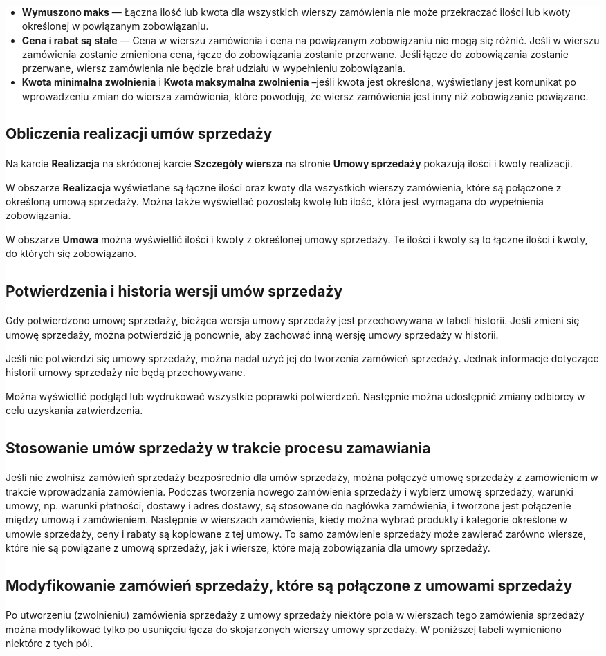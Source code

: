 -   **Wymuszono maks** — Łączna ilość lub kwota dla wszystkich wierszy zamówienia nie może przekraczać ilości lub kwoty określonej w powiązanym zobowiązaniu.
-   **Cena i rabat są stałe** — Cena w wierszu zamówienia i cena na powiązanym zobowiązaniu nie mogą się różnić. Jeśli w wierszu zamówienia zostanie zmieniona cena, łącze do zobowiązania zostanie przerwane. Jeśli łącze do zobowiązania zostanie przerwane, wiersz zamówienia nie będzie brał udziału w wypełnieniu zobowiązania.
-   **Kwota minimalna zwolnienia** i **Kwota maksymalna zwolnienia** –jeśli kwota jest określona, wyświetlany jest komunikat po wprowadzeniu zmian do wiersza zamówienia, które powodują, że wiersz zamówienia jest inny niż zobowiązanie powiązane.

## Obliczenia realizacji umów sprzedaży
<a id="fulfillment-calculations-for-sales-agreements" class="xliff"></a>
Na karcie **Realizacja** na skróconej karcie **Szczegóły wiersza** na stronie **Umowy sprzedaży** pokazują ilości i kwoty realizacji.  

W obszarze **Realizacja** wyświetlane są łączne ilości oraz kwoty dla wszystkich wierszy zamówienia, które są połączone z określoną umową sprzedaży. Można także wyświetlać pozostałą kwotę lub ilość, która jest wymagana do wypełnienia zobowiązania.  

W obszarze **Umowa** można wyświetlić ilości i kwoty z określonej umowy sprzedaży. Te ilości i kwoty są to łączne ilości i kwoty, do których się zobowiązano.

## Potwierdzenia i historia wersji umów sprzedaży
<a id="confirmations-and-version-history-for-sales-agreements" class="xliff"></a>
Gdy potwierdzono umowę sprzedaży, bieżąca wersja umowy sprzedaży jest przechowywana w tabeli historii. Jeśli zmieni się umowę sprzedaży, można potwierdzić ją ponownie, aby zachować inną wersję umowy sprzedaży w historii.  

Jeśli nie potwierdzi się umowy sprzedaży, można nadal użyć jej do tworzenia zamówień sprzedaży. Jednak informacje dotyczące historii umowy sprzedaży nie będą przechowywane.  

Można wyświetlić podgląd lub wydrukować wszystkie poprawki potwierdzeń. Następnie można udostępnić zmiany odbiorcy w celu uzyskania zatwierdzenia.

## Stosowanie umów sprzedaży w trakcie procesu zamawiania
<a id="applying-sales-agreements-during-the-ordering-process" class="xliff"></a>
Jeśli nie zwolnisz zamówień sprzedaży bezpośrednio dla umów sprzedaży, można połączyć umowę sprzedaży z zamówieniem w trakcie wprowadzania zamówienia. Podczas tworzenia nowego zamówienia sprzedaży i wybierz umowę sprzedaży, warunki umowy, np. warunki płatności, dostawy i adres dostawy, są stosowane do nagłówka zamówienia, i tworzone jest połączenie między umową i zamówieniem. Następnie w wierszach zamówienia, kiedy można wybrać produkty i kategorie określone w umowie sprzedaży, ceny i rabaty są kopiowane z tej umowy. To samo zamówienie sprzedaży może zawierać zarówno wiersze, które nie są powiązane z umową sprzedaży, jak i wiersze, które mają zobowiązania dla umowy sprzedaży.

## Modyfikowanie zamówień sprzedaży, które są połączone z umowami sprzedaży
<a id="modifying-sales-orders-that-are-linked-to-sales-agreements" class="xliff"></a>
Po utworzeniu (zwolnieniu) zamówienia sprzedaży z umowy sprzedaży niektóre pola w wierszach tego zamówienia sprzedaży można modyfikować tylko po usunięciu łącza do skojarzonych wierszy umowy sprzedaży. W poniższej tabeli wymieniono niektóre z tych pól.
